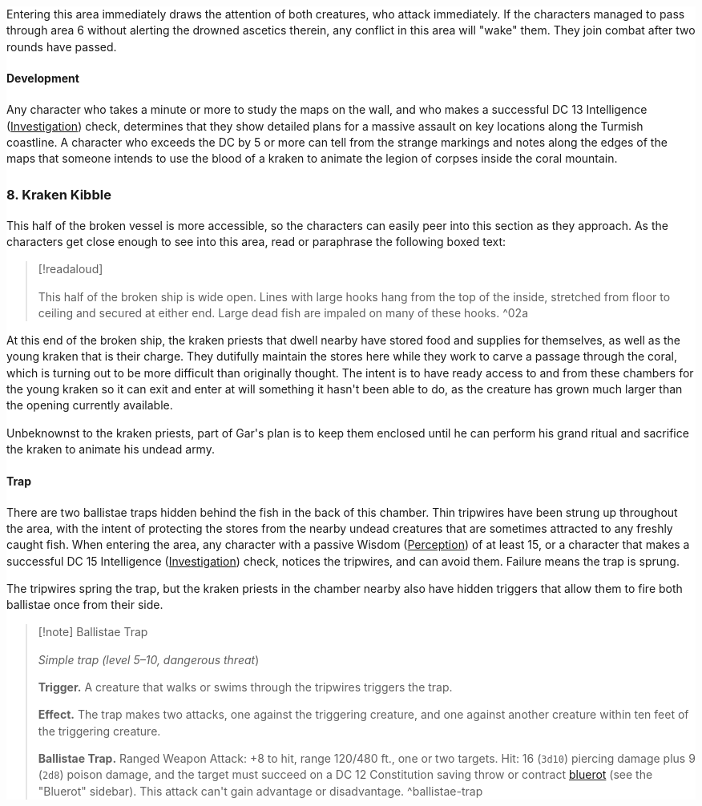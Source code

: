 Entering this area immediately draws the attention of both creatures, who attack immediately. If the characters managed to pass through area 6 without alerting the drowned ascetics therein, any conflict in this area will "wake" them. They join combat after two rounds have passed.

#### Development

Any character who takes a minute or more to study the maps on the wall, and who makes a successful DC 13 Intelligence ([Investigation](/3-Mechanics/CLI/rules/skills.md#Investigation)) check, determines that they show detailed plans for a massive assault on key locations along the Turmish coastline. A character who exceeds the DC by 5 or more can tell from the strange markings and notes along the edges of the maps that someone intends to use the blood of a kraken to animate the legion of corpses inside the coral mountain.

### 8. Kraken Kibble

This half of the broken vessel is more accessible, so the characters can easily peer into this section as they approach. As the characters get close enough to see into this area, read or paraphrase the following boxed text:

> [!readaloud] 
> 
> This half of the broken ship is wide open. Lines with large hooks hang from the top of the inside, stretched from floor to ceiling and secured at either end. Large dead fish are impaled on many of these hooks.
^02a

At this end of the broken ship, the kraken priests that dwell nearby have stored food and supplies for themselves, as well as the young kraken that is their charge. They dutifully maintain the stores here while they work to carve a passage through the coral, which is turning out to be more difficult than originally thought. The intent is to have ready access to and from these chambers for the young kraken so it can exit and enter at will something it hasn't been able to do, as the creature has grown much larger than the opening currently available.

Unbeknownst to the kraken priests, part of Gar's plan is to keep them enclosed until he can perform his grand ritual and sacrifice the kraken to animate his undead army.

#### Trap

There are two ballistae traps hidden behind the fish in the back of this chamber. Thin tripwires have been strung up throughout the area, with the intent of protecting the stores from the nearby undead creatures that are sometimes attracted to any freshly caught fish. When entering the area, any character with a passive Wisdom ([Perception](/3-Mechanics/CLI/rules/skills.md#Perception)) of at least 15, or a character that makes a successful DC 15 Intelligence ([Investigation](/3-Mechanics/CLI/rules/skills.md#Investigation)) check, notices the tripwires, and can avoid them. Failure means the trap is sprung.

The tripwires spring the trap, but the kraken priests in the chamber nearby also have hidden triggers that allow them to fire both ballistae once from their side.

> [!note] Ballistae Trap
> 
> *Simple trap (level 5–10, dangerous threat*)
> 
> **Trigger.** A creature that walks or swims through the tripwires triggers the trap.
> 
> **Effect.** The trap makes two attacks, one against the triggering creature, and one against another creature within ten feet of the triggering creature.
> 
> **Ballistae Trap.** Ranged Weapon Attack: +8 to hit, range 120/480 ft., one or two targets. Hit: 16 (`3d10`) piercing damage plus 9 (`2d8`) poison damage, and the target must succeed on a DC 12 Constitution saving throw or contract [bluerot](/3-Mechanics/CLI/rules/diseases.md#bluerot) (see the "Bluerot" sidebar). This attack can't gain advantage or disadvantage.
^ballistae-trap
